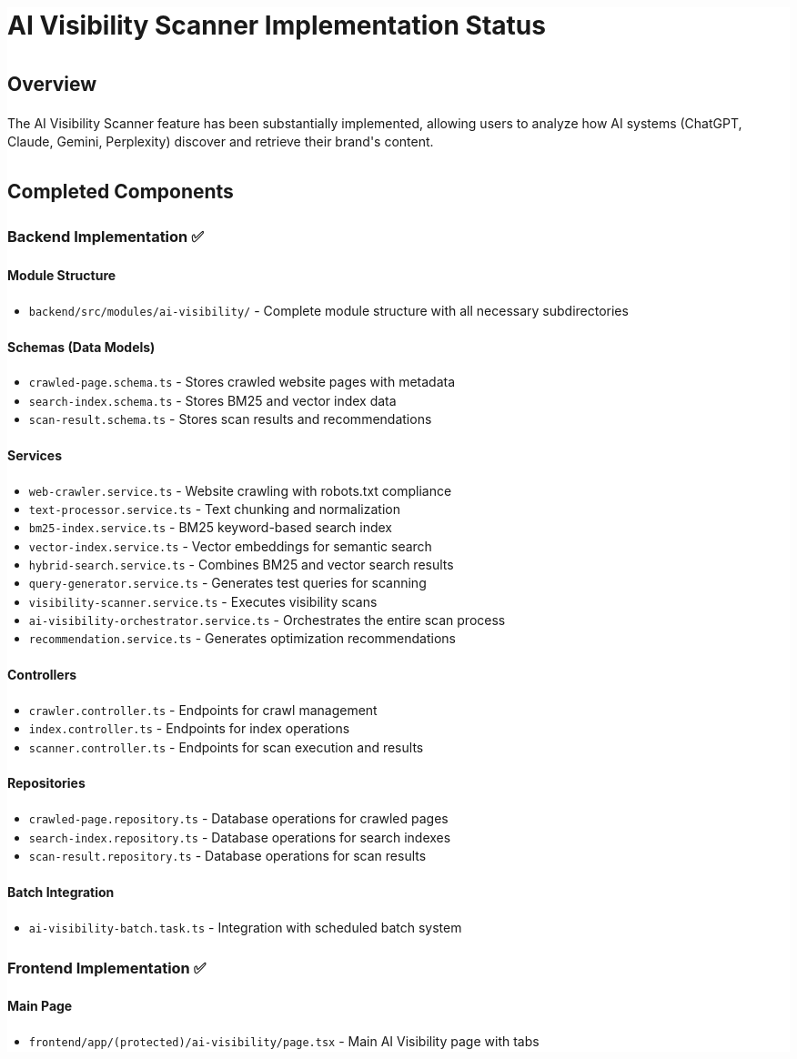 # AI Visibility Scanner Implementation Status

## Overview
The AI Visibility Scanner feature has been substantially implemented, allowing users to analyze how AI systems (ChatGPT, Claude, Gemini, Perplexity) discover and retrieve their brand's content.

## Completed Components

### Backend Implementation ✅

#### Module Structure
- `backend/src/modules/ai-visibility/` - Complete module structure with all necessary subdirectories

#### Schemas (Data Models)
- `crawled-page.schema.ts` - Stores crawled website pages with metadata
- `search-index.schema.ts` - Stores BM25 and vector index data
- `scan-result.schema.ts` - Stores scan results and recommendations

#### Services
- `web-crawler.service.ts` - Website crawling with robots.txt compliance
- `text-processor.service.ts` - Text chunking and normalization
- `bm25-index.service.ts` - BM25 keyword-based search index
- `vector-index.service.ts` - Vector embeddings for semantic search
- `hybrid-search.service.ts` - Combines BM25 and vector search results
- `query-generator.service.ts` - Generates test queries for scanning
- `visibility-scanner.service.ts` - Executes visibility scans
- `ai-visibility-orchestrator.service.ts` - Orchestrates the entire scan process
- `recommendation.service.ts` - Generates optimization recommendations

#### Controllers
- `crawler.controller.ts` - Endpoints for crawl management
- `index.controller.ts` - Endpoints for index operations
- `scanner.controller.ts` - Endpoints for scan execution and results

#### Repositories
- `crawled-page.repository.ts` - Database operations for crawled pages
- `search-index.repository.ts` - Database operations for search indexes
- `scan-result.repository.ts` - Database operations for scan results

#### Batch Integration
- `ai-visibility-batch.task.ts` - Integration with scheduled batch system

### Frontend Implementation ✅

#### Main Page
- `frontend/app/(protected)/ai-visibility/page.tsx` - Main AI Visibility page with tabs

